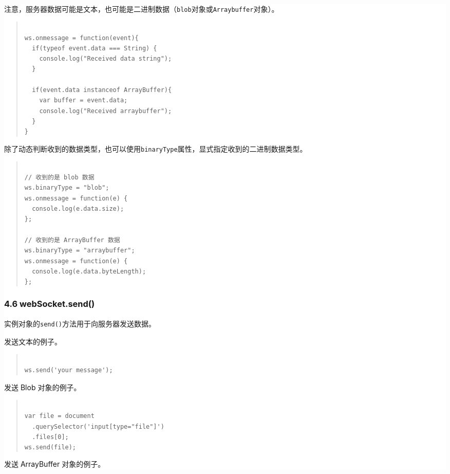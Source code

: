 注意，服务器数据可能是文本，也可能是二进制数据（`blob`对象或`Arraybuffer`对象）。

> ```
>
> ws.onmessage = function(event){
>   if(typeof event.data === String) {
>     console.log("Received data string");
>   }
>
>   if(event.data instanceof ArrayBuffer){
>     var buffer = event.data;
>     console.log("Received arraybuffer");
>   }
> }
> ```

除了动态判断收到的数据类型，也可以使用`binaryType`属性，显式指定收到的二进制数据类型。

> ```
>
> // 收到的是 blob 数据
> ws.binaryType = "blob";
> ws.onmessage = function(e) {
>   console.log(e.data.size);
> };
>
> // 收到的是 ArrayBuffer 数据
> ws.binaryType = "arraybuffer";
> ws.onmessage = function(e) {
>   console.log(e.data.byteLength);
> };
> ```

### 4.6 webSocket.send()

实例对象的`send()`方法用于向服务器发送数据。

发送文本的例子。

> ```
>
> ws.send('your message');
> ```

发送 Blob 对象的例子。

> ```
>
> var file = document
>   .querySelector('input[type="file"]')
>   .files[0];
> ws.send(file);
> ```

发送 ArrayBuffer 对象的例子。

